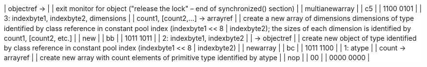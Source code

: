 | objectref →                                                                                                                                                                                                                                                     |
| exit monitor for object ("release the lock" – end of synchronized() section)                                                                                                                                                                                    |
| multianewarray                                                                                                                                                                                                                                                  |
| c5                                                                                                                                                                                                                                                              |
| 1100 0101                                                                                                                                                                                                                                                       |
| 3: indexbyte1, indexbyte2, dimensions                                                                                                                                                                                                                           |
| count1, [count2,...] → arrayref                                                                                                                                                                                                                                 |
| create a new array of dimensions dimensions of type identified by class reference in constant pool index (indexbyte1 << 8 | indexbyte2); the sizes of each dimension is identified by count1, [count2, etc.]                                                    |
| new                                                                                                                                                                                                                                                             |
| bb                                                                                                                                                                                                                                                              |
| 1011 1011                                                                                                                                                                                                                                                       |
| 2: indexbyte1, indexbyte2                                                                                                                                                                                                                                       |
| → objectref                                                                                                                                                                                                                                                     |
| create new object of type identified by class reference in constant pool index (indexbyte1 << 8 | indexbyte2)                                                                                                                                                   |
| newarray                                                                                                                                                                                                                                                        |
| bc                                                                                                                                                                                                                                                              |
| 1011 1100                                                                                                                                                                                                                                                       |
| 1: atype                                                                                                                                                                                                                                                        |
| count → arrayref                                                                                                                                                                                                                                                |
| create new array with count elements of primitive type identified by atype                                                                                                                                                                                      |
| nop                                                                                                                                                                                                                                                             |
| 00                                                                                                                                                                                                                                                              |
| 0000 0000                                                                                                                                                                                                                                                       |